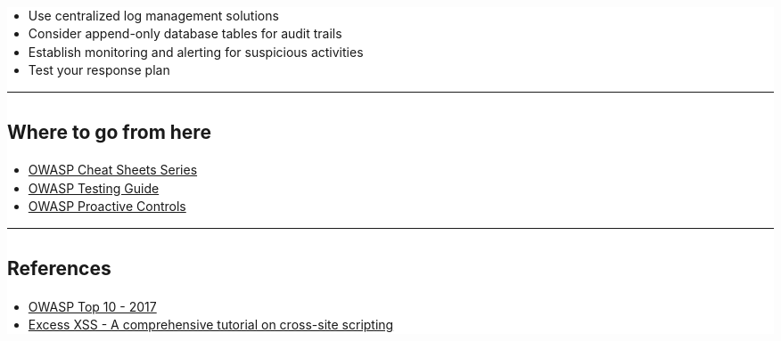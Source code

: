 * Use centralized log management solutions
* Consider append-only database tables for audit trails
* Establish monitoring and alerting for suspicious activities
* Test your response plan

---

## Where to go from here

* [OWASP Cheat Sheets Series](https://www.owasp.org/index.php/OWASP_Cheat_Sheet_Series)
* [OWASP Testing Guide](https://www.owasp.org/index.php/OWASP_Testing_Guide_v4_Table_of_Contents)
* [OWASP Proactive Controls ](https://www.owasp.org/index.php/OWASP_Proactive_Controls)

---

## References

* [OWASP Top 10 - 2017](https://www.owasp.org/images/7/72/OWASP_Top_10-2017_%28en%29.pdf.pdf)
* [Excess XSS - A comprehensive tutorial on cross-site scripting](https://excess-xss.com/)